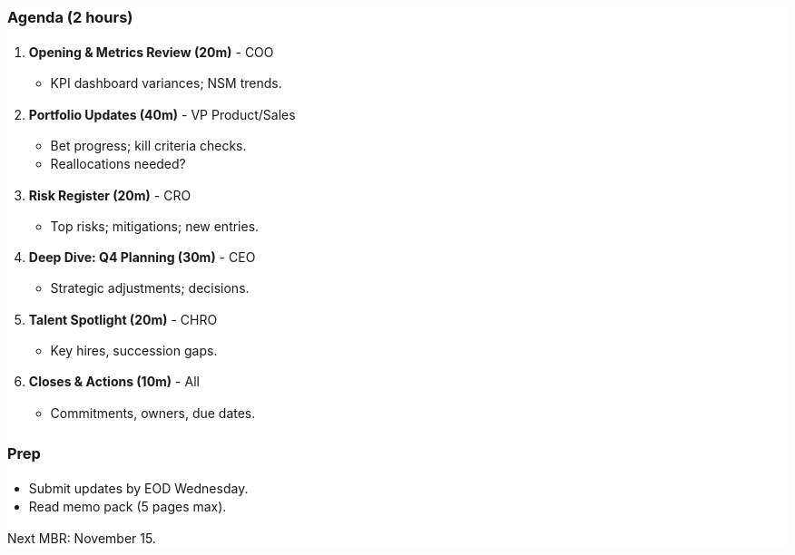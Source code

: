 ### Agenda (2 hours)
1. **Opening & Metrics Review (20m)** - COO  
   - KPI dashboard variances; NSM trends.

2. **Portfolio Updates (40m)** - VP Product/Sales  
   - Bet progress; kill criteria checks.
   - Reallocations needed?

3. **Risk Register (20m)** - CRO  
   - Top risks; mitigations; new entries.

4. **Deep Dive: Q4 Planning (30m)** - CEO  
   - Strategic adjustments; decisions.

5. **Talent Spotlight (20m)** - CHRO  
   - Key hires, succession gaps.

6. **Closes & Actions (10m)** - All  
   - Commitments, owners, due dates.

### Prep
- Submit updates by EOD Wednesday.
- Read memo pack (5 pages max).

Next MBR: November 15.
